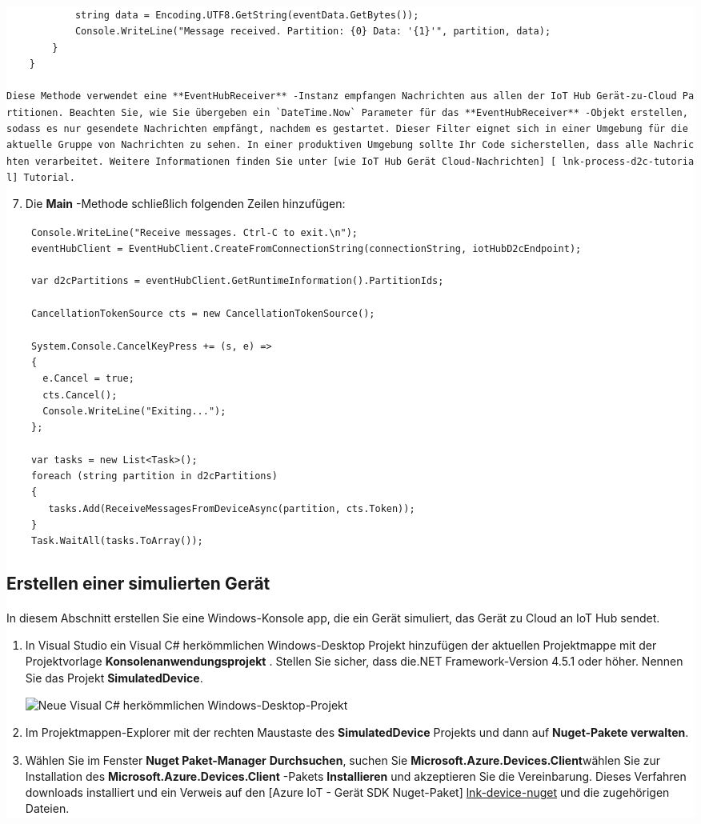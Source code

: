                 string data = Encoding.UTF8.GetString(eventData.GetBytes());
                Console.WriteLine("Message received. Partition: {0} Data: '{1}'", partition, data);
            }
        }

    Diese Methode verwendet eine **EventHubReceiver** -Instanz empfangen Nachrichten aus allen der IoT Hub Gerät-zu-Cloud Partitionen. Beachten Sie, wie Sie übergeben ein `DateTime.Now` Parameter für das **EventHubReceiver** -Objekt erstellen, sodass es nur gesendete Nachrichten empfängt, nachdem es gestartet. Dieser Filter eignet sich in einer Umgebung für die aktuelle Gruppe von Nachrichten zu sehen. In einer produktiven Umgebung sollte Ihr Code sicherstellen, dass alle Nachrichten verarbeitet. Weitere Informationen finden Sie unter [wie IoT Hub Gerät Cloud-Nachrichten] [ lnk-process-d2c-tutorial] Tutorial.

7. Die **Main** -Methode schließlich folgenden Zeilen hinzufügen:

        Console.WriteLine("Receive messages. Ctrl-C to exit.\n");
        eventHubClient = EventHubClient.CreateFromConnectionString(connectionString, iotHubD2cEndpoint);

        var d2cPartitions = eventHubClient.GetRuntimeInformation().PartitionIds;

        CancellationTokenSource cts = new CancellationTokenSource();

        System.Console.CancelKeyPress += (s, e) =>
        {
          e.Cancel = true;
          cts.Cancel();
          Console.WriteLine("Exiting...");
        };

        var tasks = new List<Task>();
        foreach (string partition in d2cPartitions)
        {
           tasks.Add(ReceiveMessagesFromDeviceAsync(partition, cts.Token));
        }  
        Task.WaitAll(tasks.ToArray());

## <a name="create-a-simulated-device-app"></a>Erstellen einer simulierten Gerät

In diesem Abschnitt erstellen Sie eine Windows-Konsole app, die ein Gerät simuliert, das Gerät zu Cloud an IoT Hub sendet.

1. In Visual Studio ein Visual C# herkömmlichen Windows-Desktop Projekt hinzufügen der aktuellen Projektmappe mit der Projektvorlage **Konsolenanwendungsprojekt** . Stellen Sie sicher, dass die.NET Framework-Version 4.5.1 oder höher. Nennen Sie das Projekt **SimulatedDevice**.

    ![Neue Visual C# herkömmlichen Windows-Desktop-Projekt][10]

2. Im Projektmappen-Explorer mit der rechten Maustaste des **SimulatedDevice** Projekts und dann auf **Nuget-Pakete verwalten**.

3. Wählen Sie im Fenster **Nuget Paket-Manager** **Durchsuchen**, suchen Sie **Microsoft.Azure.Devices.Client**wählen Sie zur Installation des **Microsoft.Azure.Devices.Client** -Pakets **Installieren** und akzeptieren Sie die Vereinbarung. Dieses Verfahren downloads installiert und ein Verweis auf den [Azure IoT - Gerät SDK Nuget-Paket] [ lnk-device-nuget] und die zugehörigen Dateien.


[41]: ./media/iot-hub-csharp-csharp-getstarted/run-apps1.png
[42]: ./media/iot-hub-csharp-csharp-getstarted/run-apps2.png
[43]: ./media/iot-hub-csharp-csharp-getstarted/usage.png
[10]: ./media/iot-hub-csharp-csharp-getstarted/create-identity-csharp1.png
[11]: ./media/iot-hub-csharp-csharp-getstarted/create-identity-csharp2.png
[12]: ./media/iot-hub-csharp-csharp-getstarted/create-identity-csharp3.png
[lnk-process-d2c-tutorial]: iot-hub-csharp-csharp-process-d2c.md
[lnk-hub-sdks]: iot-hub-devguide-sdks.md
[lnk-free-trial]: http://azure.microsoft.com/pricing/free-trial/
[lnk-portal]: https://portal.azure.com/
[lnk-eventhubs-tutorial]: ../event-hubs/event-hubs-csharp-ephcs-getstarted.md
[lnk-devguide-identity]: iot-hub-devguide-identity-registry.md
[lnk-servicebus-nuget]: https://www.nuget.org/packages/WindowsAzure.ServiceBus
[lnk-event-hubs-overview]: ../event-hubs/event-hubs-overview.md
[lnk-nuget-service-sdk]: https://www.nuget.org/packages/Microsoft.Azure.Devices/
[lnk-device-nuget]: https://www.nuget.org/packages/Microsoft.Azure.Devices.Client/
[lnk-transient-faults]: https://msdn.microsoft.com/library/hh680901(v=pandp.50).aspx
[lnk-connected-service]: https://visualstudiogallery.msdn.microsoft.com/e254a3a5-d72e-488e-9bd3-8fee8e0cd1d6
[lnk-device-management]: iot-hub-device-management-get-started.md
[lnk-gateway-SDK]: iot-hub-linux-gateway-sdk-get-started.md
[lnk-connect-device]: https://azure.microsoft.com/develop/iot/